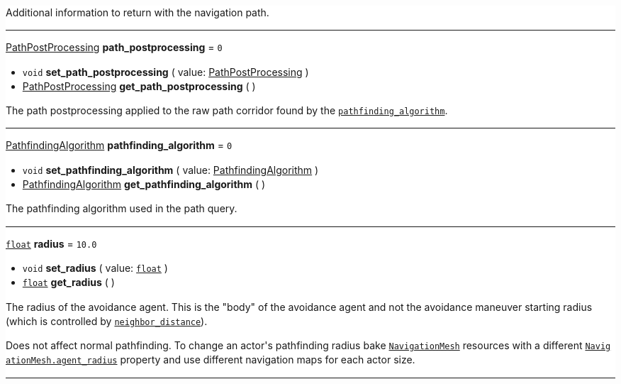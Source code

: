 Additional information to return with the navigation path.



---

<div id="_class_navigationagent2d_property_path_postprocessing"></div>

[PathPostProcessing](#enum_navigationpathqueryparameters2d_pathpostprocessing) **path_postprocessing** = ``0`` <div id="class_navigationagent2d_property_path_postprocessing"></div>

- `void` **set_path_postprocessing** ( value: [PathPostProcessing](#enum_navigationpathqueryparameters2d_pathpostprocessing) )
- [PathPostProcessing](#enum_navigationpathqueryparameters2d_pathpostprocessing) **get_path_postprocessing** ( )

The path postprocessing applied to the raw path corridor found by the [`pathfinding_algorithm`](class_navigationagent2d.md#class_navigationagent2d_property_pathfinding_algorithm).



---

<div id="_class_navigationagent2d_property_pathfinding_algorithm"></div>

[PathfindingAlgorithm](#enum_navigationpathqueryparameters2d_pathfindingalgorithm) **pathfinding_algorithm** = ``0`` <div id="class_navigationagent2d_property_pathfinding_algorithm"></div>

- `void` **set_pathfinding_algorithm** ( value: [PathfindingAlgorithm](#enum_navigationpathqueryparameters2d_pathfindingalgorithm) )
- [PathfindingAlgorithm](#enum_navigationpathqueryparameters2d_pathfindingalgorithm) **get_pathfinding_algorithm** ( )

The pathfinding algorithm used in the path query.



---

<div id="_class_navigationagent2d_property_radius"></div>

[`float`](class_float.md) **radius** = ``10.0`` <div id="class_navigationagent2d_property_radius"></div>

- `void` **set_radius** ( value: [`float`](class_float.md) )
- [`float`](class_float.md) **get_radius** ( )

The radius of the avoidance agent. This is the "body" of the avoidance agent and not the avoidance maneuver starting radius (which is controlled by [`neighbor_distance`](class_navigationagent2d.md#class_navigationagent2d_property_neighbor_distance)).

Does not affect normal pathfinding. To change an actor's pathfinding radius bake [`NavigationMesh`](class_navigationmesh.md) resources with a different [`NavigationMesh.agent_radius`](class_navigationmesh.md#class_navigationmesh_property_agent_radius) property and use different navigation maps for each actor size.



---

<div id="_class_navigationagent2d_property_simplify_epsilon"></div>
